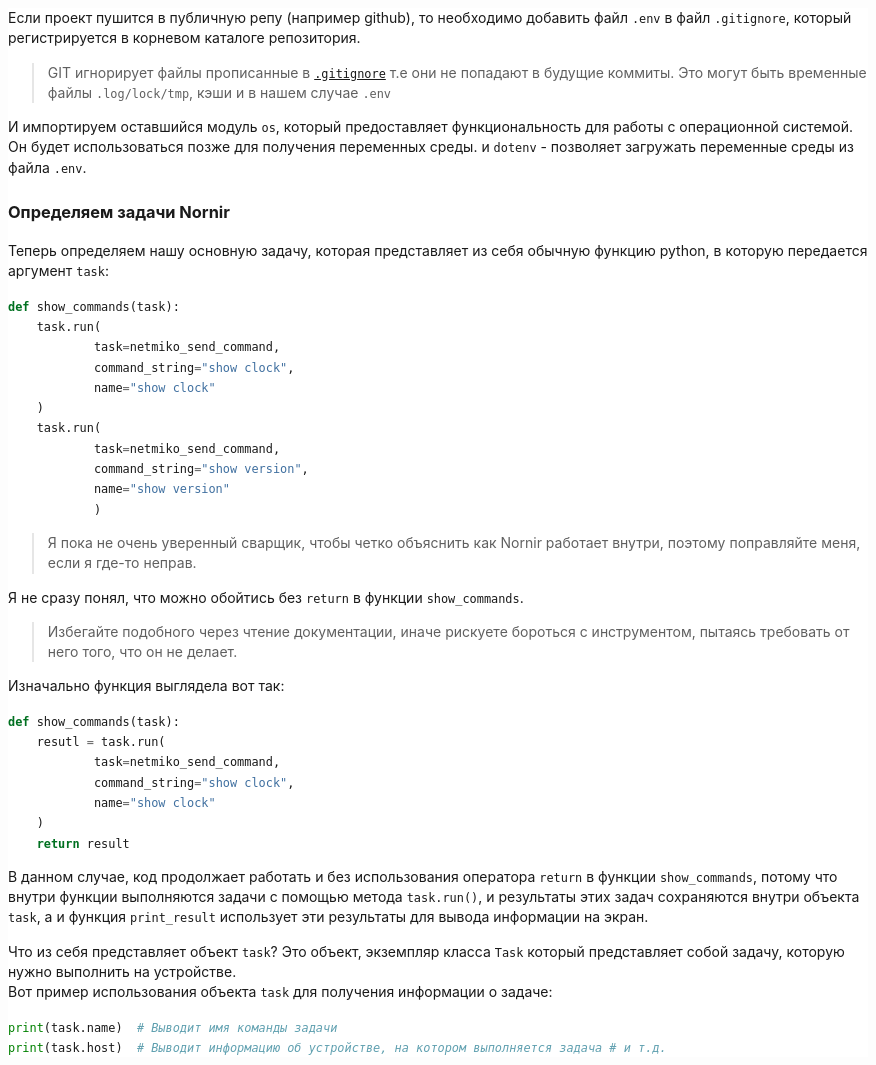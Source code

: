 Если проект пушится в публичную репу (например github), то необходимо добавить файл `.env` в файл `.gitignore`, который регистрируется в корневом каталоге репозитория.  

> GIT игнорирует файлы прописанные в [`.gitignore`](https://www.atlassian.com/ru/git/tutorials/saving-changes/gitignore) т.е они не попадают в будущие коммиты. Это могут быть временные файлы `.log/lock/tmp`, кэши и в нашем случае `.env`

И импортируем оставшийся модуль `os`, который предоставляет функциональность для работы с операционной системой. Он будет использоваться позже для получения переменных среды. и `dotenv` - позволяет загружать переменные среды из файла `.env`.  

### Определяем задачи Nornir
Теперь определяем нашу основную задачу, которая представляет из себя обычную функцию python, в которую передается аргумент `task`:  
```python
def show_commands(task):
    task.run(
            task=netmiko_send_command,
            command_string="show clock",
            name="show clock"
    )
    task.run(
            task=netmiko_send_command,
            command_string="show version",
            name="show version"
            )
```

> Я пока не очень уверенный сварщик, чтобы четко объяснить как Nornir работает внутри, поэтому поправляйте меня, если я где-то неправ.

Я не сразу понял, что можно обойтись без `return` в функции `show_commands`. 

> Избегайте подобного через чтение документации, иначе рискуете бороться с инструментом, пытаясь требовать от него того, что он не делает.  

Изначально функция выглядела вот так:  
```python
def show_commands(task):
    resutl = task.run(
            task=netmiko_send_command,
            command_string="show clock",
            name="show clock"
    )
    return result
```

В данном случае, код продолжает работать и без использования оператора `return` в функции `show_commands`, потому что внутри функции выполняются задачи с помощью метода `task.run()`, и результаты этих задач сохраняются внутри объекта `task`, а и функция `print_result` использует эти результаты для вывода информации на экран.

Что из себя представляет объект `task`? Это объект, экземпляр класса `Task` который представляет собой задачу, которую нужно выполнить на устройстве.  
Вот пример использования объекта `task` для получения информации о задаче:  
```python
print(task.name)  # Выводит имя команды задачи 
print(task.host)  # Выводит информацию об устройстве, на котором выполняется задача # и т.д.
```

